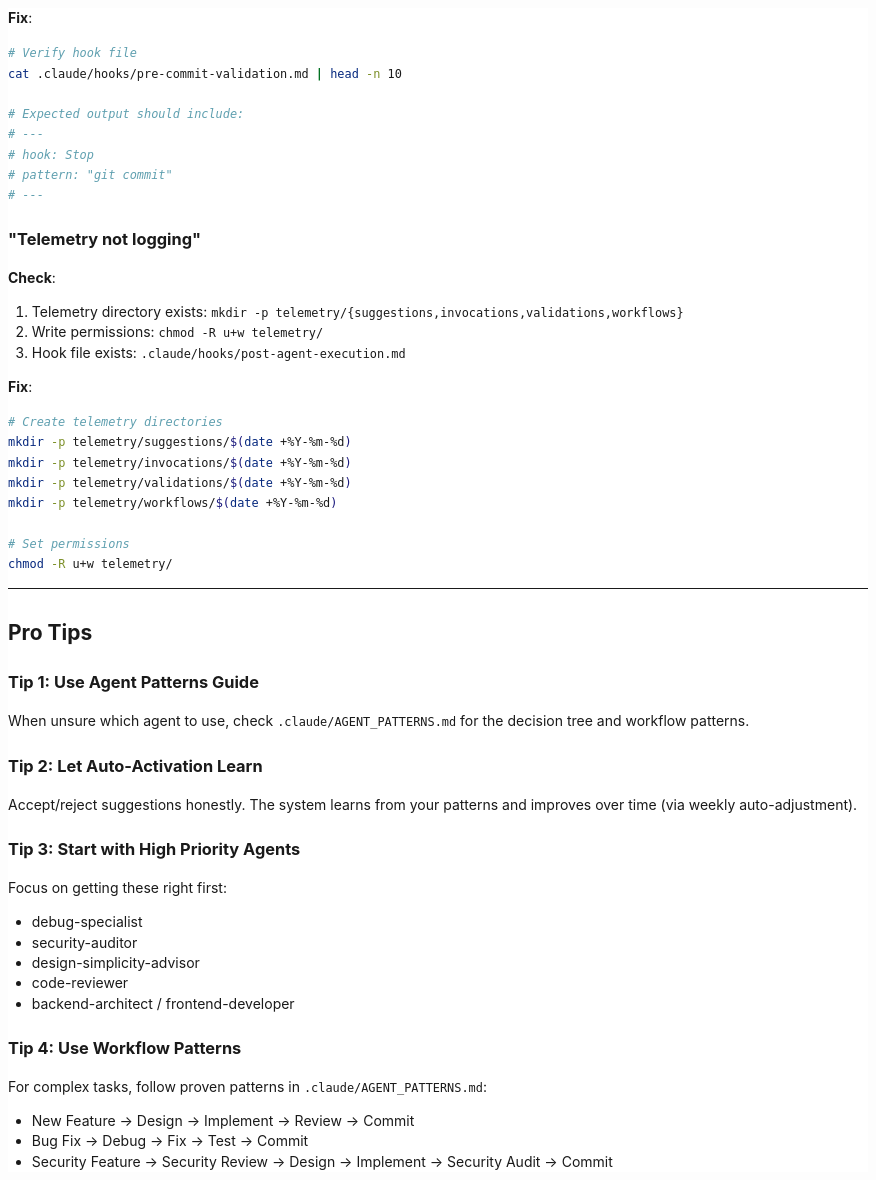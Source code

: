**Fix**:
```bash
# Verify hook file
cat .claude/hooks/pre-commit-validation.md | head -n 10

# Expected output should include:
# ---
# hook: Stop
# pattern: "git commit"
# ---
```

### "Telemetry not logging"

**Check**:
1. Telemetry directory exists: `mkdir -p telemetry/{suggestions,invocations,validations,workflows}`
2. Write permissions: `chmod -R u+w telemetry/`
3. Hook file exists: `.claude/hooks/post-agent-execution.md`

**Fix**:
```bash
# Create telemetry directories
mkdir -p telemetry/suggestions/$(date +%Y-%m-%d)
mkdir -p telemetry/invocations/$(date +%Y-%m-%d)
mkdir -p telemetry/validations/$(date +%Y-%m-%d)
mkdir -p telemetry/workflows/$(date +%Y-%m-%d)

# Set permissions
chmod -R u+w telemetry/
```

---

## Pro Tips

### Tip 1: Use Agent Patterns Guide
When unsure which agent to use, check `.claude/AGENT_PATTERNS.md` for the decision tree and workflow patterns.

### Tip 2: Let Auto-Activation Learn
Accept/reject suggestions honestly. The system learns from your patterns and improves over time (via weekly auto-adjustment).

### Tip 3: Start with High Priority Agents
Focus on getting these right first:
- debug-specialist
- security-auditor
- design-simplicity-advisor
- code-reviewer
- backend-architect / frontend-developer

### Tip 4: Use Workflow Patterns
For complex tasks, follow proven patterns in `.claude/AGENT_PATTERNS.md`:
- New Feature → Design → Implement → Review → Commit
- Bug Fix → Debug → Fix → Test → Commit
- Security Feature → Security Review → Design → Implement → Security Audit → Commit
